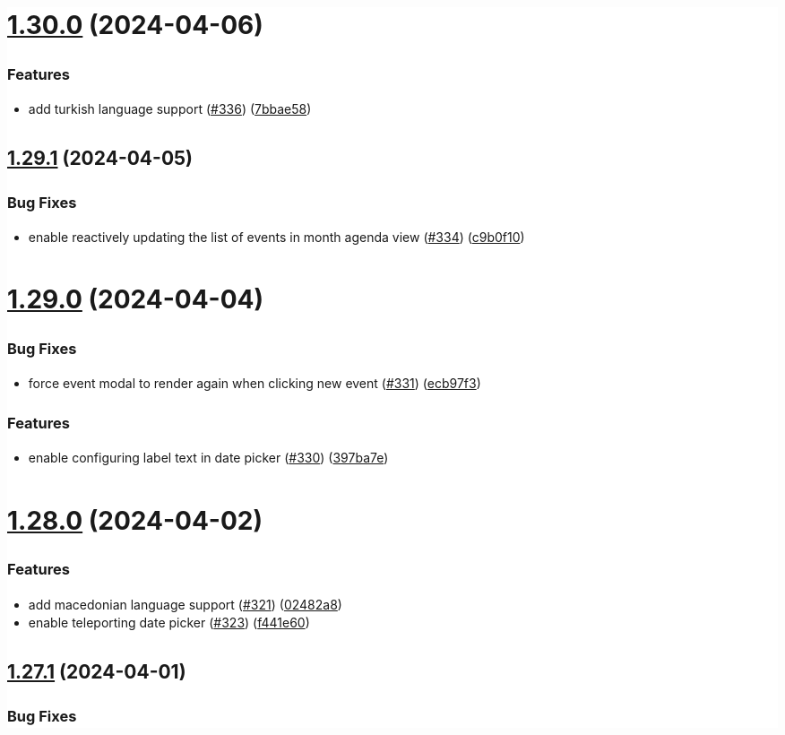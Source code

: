 # [1.30.0](https://github.com/schedule-x/schedule-x/compare/v1.29.1...v1.30.0) (2024-04-06)

### Features

- add turkish language support ([#336](https://github.com/schedule-x/schedule-x/issues/336)) ([7bbae58](https://github.com/schedule-x/schedule-x/commit/7bbae58547c1279a4a3d5ec28826e5324efc2c5c))

## [1.29.1](https://github.com/schedule-x/schedule-x/compare/v1.29.0...v1.29.1) (2024-04-05)

### Bug Fixes

- enable reactively updating the list of events in month agenda view ([#334](https://github.com/schedule-x/schedule-x/issues/334)) ([c9b0f10](https://github.com/schedule-x/schedule-x/commit/c9b0f10116ab0a3d0ae87a873692c05d3ae32dce))

# [1.29.0](https://github.com/schedule-x/schedule-x/compare/v1.28.0...v1.29.0) (2024-04-04)

### Bug Fixes

- force event modal to render again when clicking new event ([#331](https://github.com/schedule-x/schedule-x/issues/331)) ([ecb97f3](https://github.com/schedule-x/schedule-x/commit/ecb97f3979b65cff5ca7896f87a06a843955c72e))

### Features

- enable configuring label text in date picker ([#330](https://github.com/schedule-x/schedule-x/issues/330)) ([397ba7e](https://github.com/schedule-x/schedule-x/commit/397ba7e0acad4f0ac730be5858d2363a0664cda5))

# [1.28.0](https://github.com/schedule-x/schedule-x/compare/v1.27.1...v1.28.0) (2024-04-02)

### Features

- add macedonian language support ([#321](https://github.com/schedule-x/schedule-x/issues/321)) ([02482a8](https://github.com/schedule-x/schedule-x/commit/02482a855ec9d9f1b1d1a97bfc0bec3ebef764a3))
- enable teleporting date picker ([#323](https://github.com/schedule-x/schedule-x/issues/323)) ([f441e60](https://github.com/schedule-x/schedule-x/commit/f441e606aaa5c1b0a49caa898e281acb72b1e3e4))

## [1.27.1](https://github.com/schedule-x/schedule-x/compare/v1.27.0...v1.27.1) (2024-04-01)

### Bug Fixes
